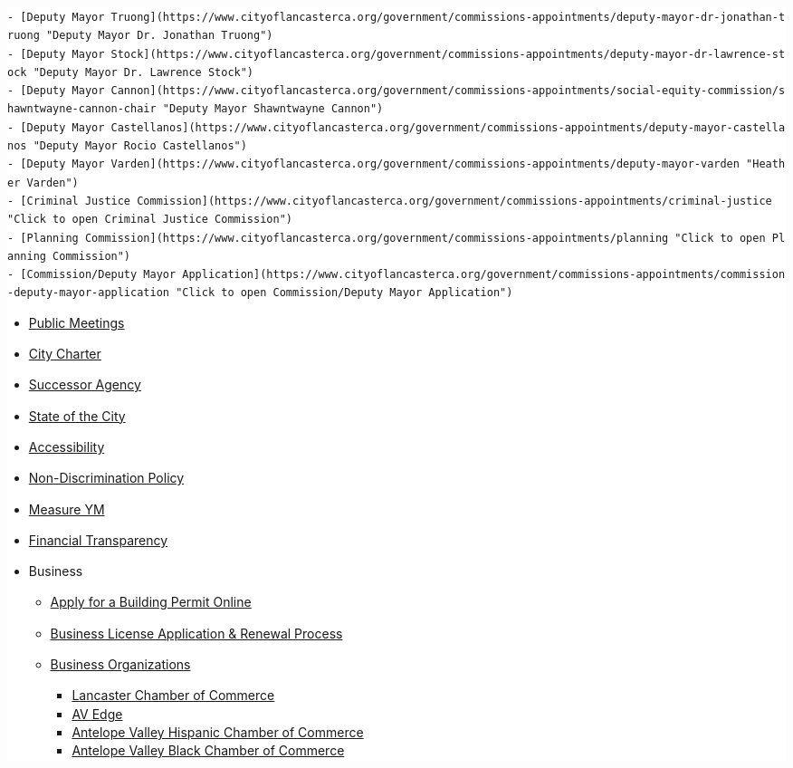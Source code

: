     - [Deputy Mayor Truong](https://www.cityoflancasterca.org/government/commissions-appointments/deputy-mayor-dr-jonathan-truong "Deputy Mayor Dr. Jonathan Truong")
    - [Deputy Mayor Stock](https://www.cityoflancasterca.org/government/commissions-appointments/deputy-mayor-dr-lawrence-stock "Deputy Mayor Dr. Lawrence Stock")
    - [Deputy Mayor Cannon](https://www.cityoflancasterca.org/government/commissions-appointments/social-equity-commission/shawntwayne-cannon-chair "Deputy Mayor Shawntwayne Cannon")
    - [Deputy Mayor Castellanos](https://www.cityoflancasterca.org/government/commissions-appointments/deputy-mayor-castellanos "Deputy Mayor Rocio Castellanos")
    - [Deputy Mayor Varden](https://www.cityoflancasterca.org/government/commissions-appointments/deputy-mayor-varden "Heather Varden")
    - [Criminal Justice Commission](https://www.cityoflancasterca.org/government/commissions-appointments/criminal-justice "Click to open Criminal Justice Commission")
    - [Planning Commission](https://www.cityoflancasterca.org/government/commissions-appointments/planning "Click to open Planning Commission")
    - [Commission/Deputy Mayor Application](https://www.cityoflancasterca.org/government/commissions-appointments/commission-deputy-mayor-application "Click to open Commission/Deputy Mayor Application")
  - [Public Meetings](https://www.cityoflancasterca.org/government/public-meetings "Click to open Public Meetings")
  
  
  
  - [City Charter](https://www.cityoflancasterca.org/government/city-charter "Click to open City Charter")
  - [Successor Agency](https://www.cityoflancasterca.org/government/successor-agency "Click to open Successor Agency")
  - [State of the City](https://www.cityoflancasterca.org/government/state-of-the-city "Click to open State of the City")
  - [Accessibility](https://www.cityoflancasterca.org/government/accessibility "Click to open Accessibility")
  - [Non-Discrimination Policy](https://www.cityoflancasterca.org/government/non-discrimination-policy "Click to open Non-Discrimination Policy")
  - [Measure YM](https://www.cityoflancasterca.org/government/measure-ym "Click to open Measure YM")
  
  
  
  - [Financial Transparency](https://www.cityoflancasterca.org/government/financial-transparency "Click to open Financial Transparency")
- Business
  
  - [Apply for a Building Permit Online](https://www.cityoflancasterca.org/business/apply-for-a-building-permit-online "Click to open Apply for a Building Permit Online")
  
  
  
  - [Business License Application &amp; Renewal Process](https://www.cityoflancasterca.org/our-city/departments-services/finance/business-licensing "Click to open Business License Application & Renewal Process")
  
  
  
  - [Business Organizations](https://www.cityoflancasterca.org/business/business-organizations "Click to open Business Organizations")
    
    - [Lancaster Chamber of Commerce](https://www.cityoflancasterca.org/business/business-organizations/lancaster-chamber-of-commerce "Click to open Lancaster Chamber of Commerce")
    - [AV Edge](https://avedgeca.org "Click to open AV Edge")
    - [Antelope Valley Hispanic Chamber of Commerce](https://avhispanicchamber.org "Click to open Antelope Valley Hispanic Chamber of Commerce")
    - [Antelope Valley Black Chamber of Commerce](https://www.cityoflancasterca.org/business/business-organizations/antelope-valley-black-chamber-of-commerce "Click to open Antelope Valley Black Chamber of Commerce")
  